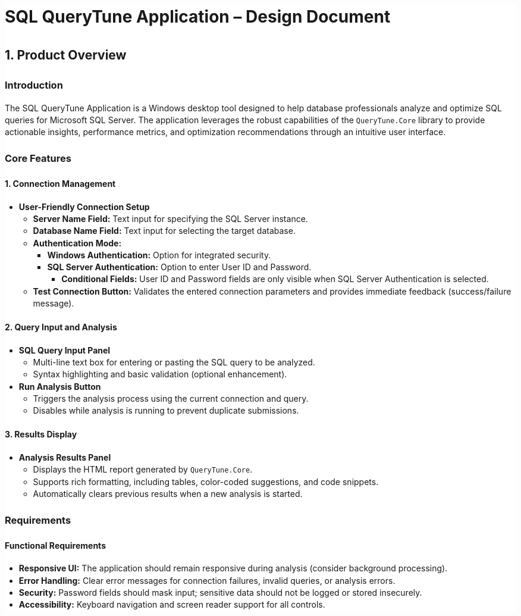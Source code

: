 # SQL QueryTune Application – Design Document

## 1. Product Overview

### Introduction

The SQL QueryTune Application is a Windows desktop tool designed to help database professionals analyze and optimize SQL queries for Microsoft SQL Server. The application leverages the robust capabilities of the `QueryTune.Core` library to provide actionable insights, performance metrics, and optimization recommendations through an intuitive user interface.

### Core Features

#### 1. Connection Management

- **User-Friendly Connection Setup**
  - **Server Name Field:** Text input for specifying the SQL Server instance.
  - **Database Name Field:** Text input for selecting the target database.
  - **Authentication Mode:**
    - **Windows Authentication:** Option for integrated security.
    - **SQL Server Authentication:** Option to enter User ID and Password.
      - **Conditional Fields:** User ID and Password fields are only visible when SQL Server Authentication is selected.
  - **Test Connection Button:** Validates the entered connection parameters and provides immediate feedback (success/failure message).

#### 2. Query Input and Analysis

- **SQL Query Input Panel**
  - Multi-line text box for entering or pasting the SQL query to be analyzed.
  - Syntax highlighting and basic validation (optional enhancement).
- **Run Analysis Button**
  - Triggers the analysis process using the current connection and query.
  - Disables while analysis is running to prevent duplicate submissions.

#### 3. Results Display

- **Analysis Results Panel**
  - Displays the HTML report generated by `QueryTune.Core`.
  - Supports rich formatting, including tables, color-coded suggestions, and code snippets.
  - Automatically clears previous results when a new analysis is started.

### Requirements

#### Functional Requirements

- **Responsive UI:** The application should remain responsive during analysis (consider background processing).
- **Error Handling:** Clear error messages for connection failures, invalid queries, or analysis errors.
- **Security:** Password fields should mask input; sensitive data should not be logged or stored insecurely.
- **Accessibility:** Keyboard navigation and screen reader support for all controls.
